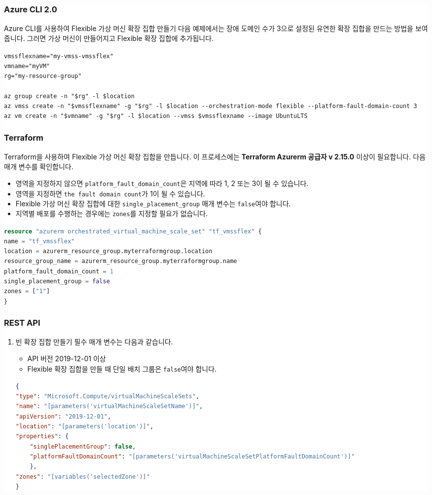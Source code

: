 
### <a name="azure-cli-20"></a>Azure CLI 2.0
Azure CLI를 사용하여 Flexible 가상 머신 확장 집합 만들기 다음 예제에서는 장애 도메인 수가 3으로 설정된 유연한 확장 집합을 만드는 방법을 보여 줍니다. 그러면 가상 머신이 만들어지고 Flexible 확장 집합에 추가됩니다.

```azurecli-interactive
vmssflexname="my-vmss-vmssflex"
vmname="myVM"
rg="my-resource-group"

az group create -n "$rg" -l $location
az vmss create -n "$vmssflexname" -g "$rg" -l $location --orchestration-mode flexible --platform-fault-domain-count 3
az vm create -n "$vmname" -g "$rg" -l $location --vmss $vmssflexname --image UbuntuLTS
```

### <a name="terraform"></a>Terraform
Terraform을 사용하여 Flexible 가상 머신 확장 집합을 만듭니다. 이 프로세스에는 **Terraform Azurerm 공급자 v 2.15.0** 이상이 필요합니다. 다음 매개 변수를 확인합니다.
- 영역을 지정하지 않으면 `platform_fault_domain_count`은 지역에 따라 1, 2 또는 3이 될 수 있습니다.
- 영역을 지정하면 `the fault domain count`가 1이 될 수 있습니다.
- Flexible 가상 머신 확장 집합에 대한 `single_placement_group` 매개 변수는 `false`여야 합니다.
- 지역별 배포를 수행하는 경우에는 `zones`를 지정할 필요가 없습니다.

```terraform
resource "azurerm orchestrated_virtual_machine_scale_set" "tf_vmssflex" {
name = "tf_vmssflex"
location = azurerm_resource_group.myterraformgroup.location
resource_group_name = azurerm_resource_group.myterraformgroup.name
platform_fault_domain_count = 1
single_placement_group = false
zones = ["1"]
}
```


### <a name="rest-api"></a>REST API

1. 빈 확장 집합 만들기 필수 매개 변수는 다음과 같습니다.
    - API 버전 2019-12-01 이상
    - Flexible 확장 집합을 만들 때 단일 배치 그룹은 `false`여야 합니다.

    ```json
    {
    "type": "Microsoft.Compute/virtualMachineScaleSets",
    "name": "[parameters('virtualMachineScaleSetName')]",
    "apiVersion": "2019-12-01",
    "location": "[parameters('location')]",
    "properties": {
        "singlePlacementGroup": false,
        "platformFaultDomainCount": "[parameters('virtualMachineScaleSetPlatformFaultDomainCount')]"
        },
    "zones": "[variables('selectedZone')]"
    }
    ```
